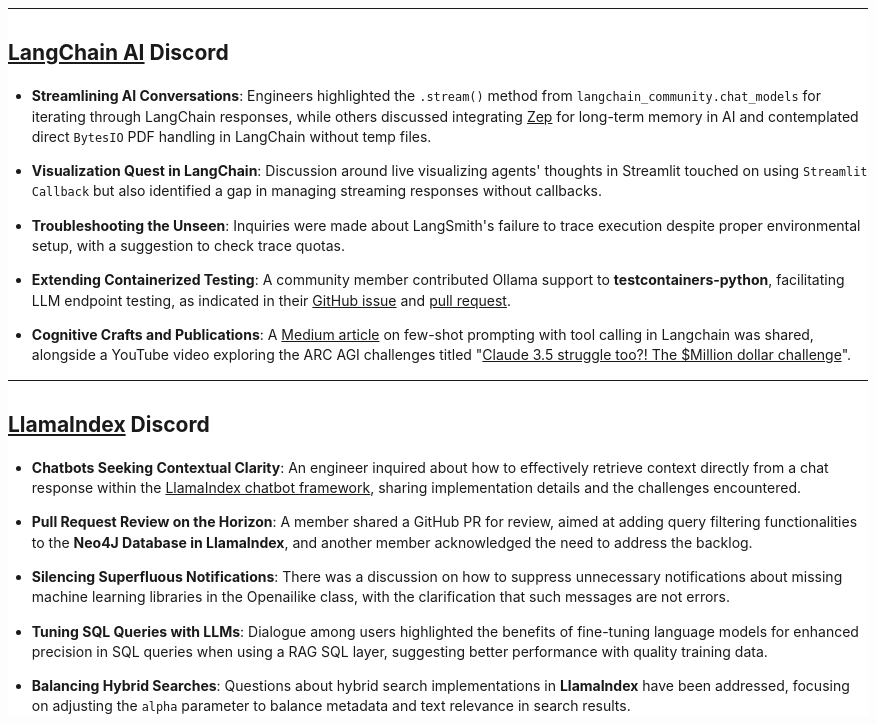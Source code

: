 

---



## [LangChain AI](https://discord.com/channels/1038097195422978059) Discord

- **Streamlining AI Conversations**: Engineers highlighted the `.stream()` method from `langchain_community.chat_models` for iterating through LangChain responses, while others discussed integrating [Zep](https://www.getzep.com/) for long-term memory in AI and contemplated direct `BytesIO` PDF handling in LangChain without temp files.

- **Visualization Quest in LangChain**: Discussion around live visualizing agents' thoughts in Streamlit touched on using `StreamlitCallback` but also identified a gap in managing streaming responses without callbacks.

- **Troubleshooting the Unseen**: Inquiries were made about LangSmith's failure to trace execution despite proper environmental setup, with a suggestion to check trace quotas.

- **Extending Containerized Testing**: A community member contributed Ollama support to **testcontainers-python**, facilitating LLM endpoint testing, as indicated in their [GitHub issue](https://github.com/testcontainers/testcontainers-python/issues/617) and [pull request](https://github.com/testcontainers/testcontainers-python/pull/618).

- **Cognitive Crafts and Publications**: A [Medium article](https://medium.com/ai-advances/few-shot-prompting-with-tool-calling-in-langchain-19db16b38fe1) on few-shot prompting with tool calling in Langchain was shared, alongside a YouTube video exploring the ARC AGI challenges titled "[Claude 3.5 struggle too?! The $Million dollar challenge](https://youtu.be/kZap-tDA1i4?si=HyF9dnOm9VRY3_Ap)".



---



## [LlamaIndex](https://discord.com/channels/1059199217496772688) Discord

- **Chatbots Seeking Contextual Clarity**: An engineer inquired about how to effectively retrieve context directly from a chat response within the [LlamaIndex chatbot framework](https://docs.llamaindex.ai/en/stable/understanding/putting_it_all_together/chatbots/building_a_chatbot/), sharing implementation details and the challenges encountered.

- **Pull Request Review on the Horizon**: A member shared a GitHub PR for review, aimed at adding query filtering functionalities to the **Neo4J Database in LlamaIndex**, and another member acknowledged the need to address the backlog.

- **Silencing Superfluous Notifications**: There was a discussion on how to suppress unnecessary notifications about missing machine learning libraries in the Openailike class, with the clarification that such messages are not errors.

- **Tuning SQL Queries with LLMs**: Dialogue among users highlighted the benefits of fine-tuning language models for enhanced precision in SQL queries when using a RAG SQL layer, suggesting better performance with quality training data.

- **Balancing Hybrid Searches**: Questions about hybrid search implementations in **LlamaIndex** have been addressed, focusing on adjusting the `alpha` parameter to balance metadata and text relevance in search results.
